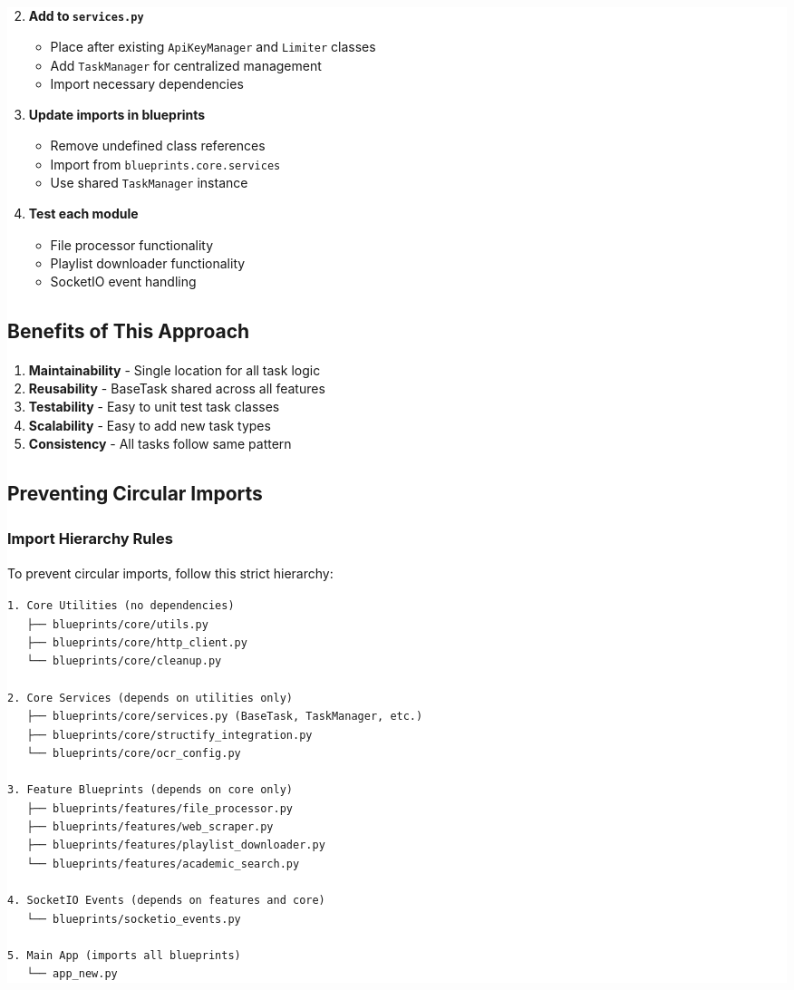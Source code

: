2. **Add to `services.py`**
   - Place after existing `ApiKeyManager` and `Limiter` classes
   - Add `TaskManager` for centralized management
   - Import necessary dependencies

3. **Update imports in blueprints**
   - Remove undefined class references
   - Import from `blueprints.core.services`
   - Use shared `TaskManager` instance

4. **Test each module**
   - File processor functionality
   - Playlist downloader functionality
   - SocketIO event handling

## Benefits of This Approach

1. **Maintainability** - Single location for all task logic
2. **Reusability** - BaseTask shared across all features
3. **Testability** - Easy to unit test task classes
4. **Scalability** - Easy to add new task types
5. **Consistency** - All tasks follow same pattern

## Preventing Circular Imports

### Import Hierarchy Rules

To prevent circular imports, follow this strict hierarchy:

```
1. Core Utilities (no dependencies)
   ├── blueprints/core/utils.py
   ├── blueprints/core/http_client.py
   └── blueprints/core/cleanup.py

2. Core Services (depends on utilities only)
   ├── blueprints/core/services.py (BaseTask, TaskManager, etc.)
   ├── blueprints/core/structify_integration.py
   └── blueprints/core/ocr_config.py

3. Feature Blueprints (depends on core only)
   ├── blueprints/features/file_processor.py
   ├── blueprints/features/web_scraper.py
   ├── blueprints/features/playlist_downloader.py
   └── blueprints/features/academic_search.py

4. SocketIO Events (depends on features and core)
   └── blueprints/socketio_events.py

5. Main App (imports all blueprints)
   └── app_new.py
```
